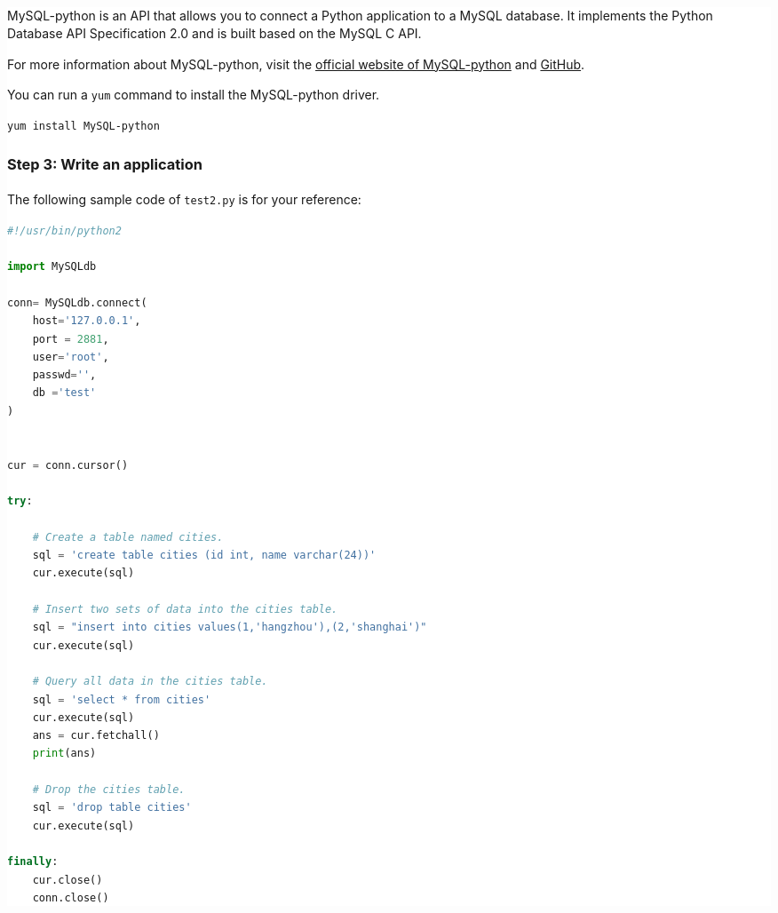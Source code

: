 MySQL-python is an API that allows you to connect a Python application to a MySQL database. It implements the Python Database API Specification 2.0 and is built based on the MySQL C API.

For more information about MySQL-python, visit the [official website of MySQL-python](https://pypi.org/project/MySQL-python/) and [GitHub](https://github.com/farcepest/MySQLdb1).

You can run a `yum` command to install the MySQL-python driver.

```bash
yum install MySQL-python
```

### Step 3: Write an application

The following sample code of `test2.py` is for your reference:

```python
#!/usr/bin/python2

import MySQLdb

conn= MySQLdb.connect(
    host='127.0.0.1',
    port = 2881,
    user='root',
    passwd='',
    db ='test'
)


cur = conn.cursor()

try:

    # Create a table named cities.
    sql = 'create table cities (id int, name varchar(24))'
    cur.execute(sql)

    # Insert two sets of data into the cities table.
    sql = "insert into cities values(1,'hangzhou'),(2,'shanghai')"
    cur.execute(sql)

    # Query all data in the cities table.
    sql = 'select * from cities'
    cur.execute(sql)
    ans = cur.fetchall()
    print(ans)

    # Drop the cities table.
    sql = 'drop table cities'
    cur.execute(sql)

finally:
    cur.close()
    conn.close()
```
